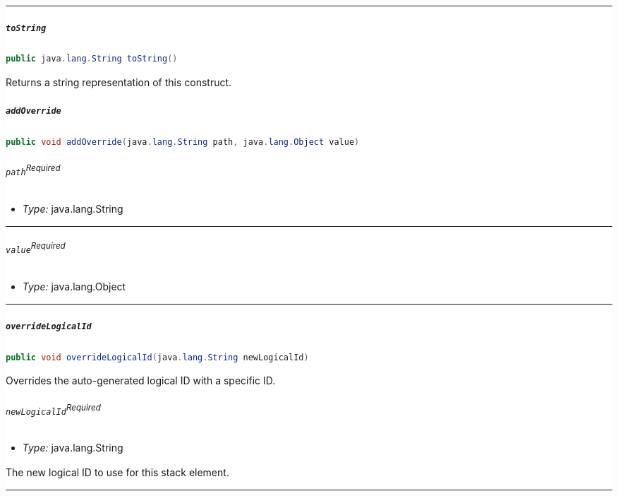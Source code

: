 
---

##### `toString` <a name="toString" id="@cdktf/provider-mongodbatlas.dataMongodbatlasStreamConnections.DataMongodbatlasStreamConnections.toString"></a>

```java
public java.lang.String toString()
```

Returns a string representation of this construct.

##### `addOverride` <a name="addOverride" id="@cdktf/provider-mongodbatlas.dataMongodbatlasStreamConnections.DataMongodbatlasStreamConnections.addOverride"></a>

```java
public void addOverride(java.lang.String path, java.lang.Object value)
```

###### `path`<sup>Required</sup> <a name="path" id="@cdktf/provider-mongodbatlas.dataMongodbatlasStreamConnections.DataMongodbatlasStreamConnections.addOverride.parameter.path"></a>

- *Type:* java.lang.String

---

###### `value`<sup>Required</sup> <a name="value" id="@cdktf/provider-mongodbatlas.dataMongodbatlasStreamConnections.DataMongodbatlasStreamConnections.addOverride.parameter.value"></a>

- *Type:* java.lang.Object

---

##### `overrideLogicalId` <a name="overrideLogicalId" id="@cdktf/provider-mongodbatlas.dataMongodbatlasStreamConnections.DataMongodbatlasStreamConnections.overrideLogicalId"></a>

```java
public void overrideLogicalId(java.lang.String newLogicalId)
```

Overrides the auto-generated logical ID with a specific ID.

###### `newLogicalId`<sup>Required</sup> <a name="newLogicalId" id="@cdktf/provider-mongodbatlas.dataMongodbatlasStreamConnections.DataMongodbatlasStreamConnections.overrideLogicalId.parameter.newLogicalId"></a>

- *Type:* java.lang.String

The new logical ID to use for this stack element.

---
